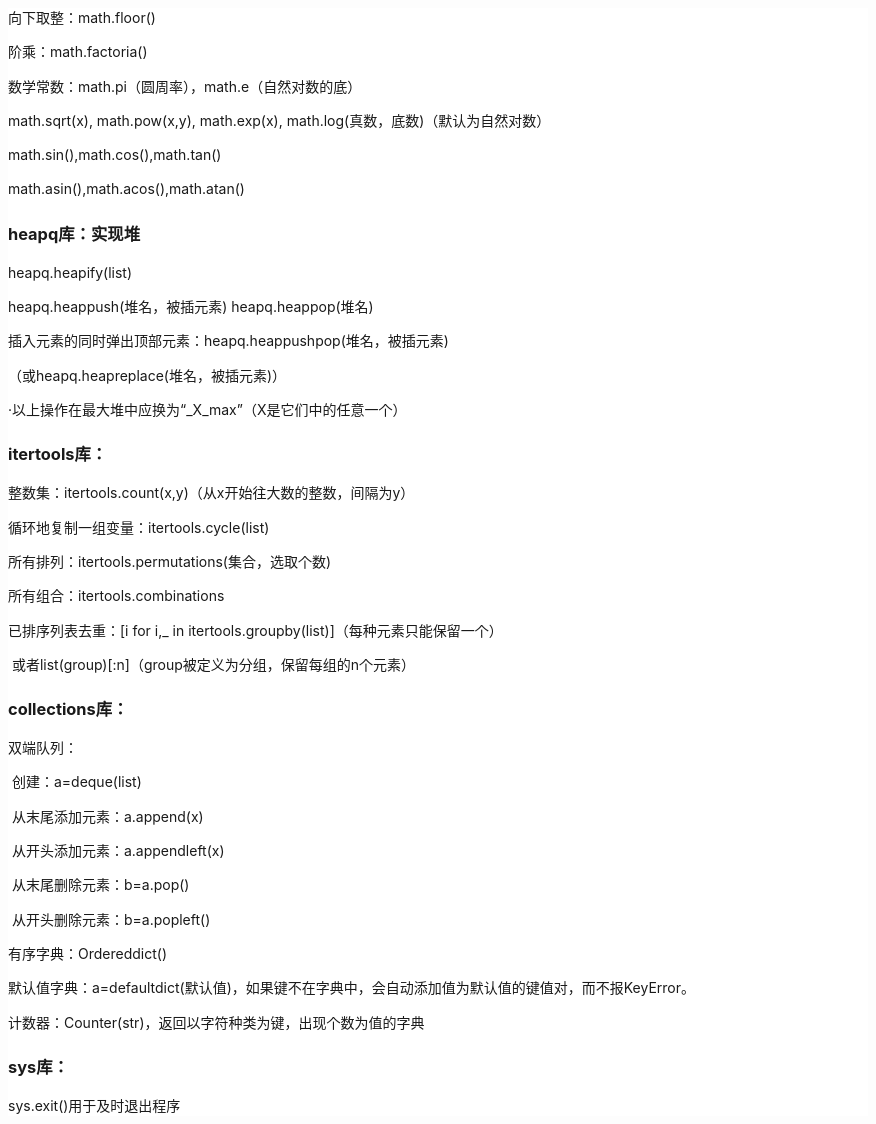 向下取整：math.floor()

阶乘：math.factoria()

数学常数：math.pi（圆周率），math.e（自然对数的底）

math.sqrt(x), math.pow(x,y), math.exp(x), math.log(真数，底数)（默认为自然对数）

math.sin(),math.cos(),math.tan()

math.asin(),math.acos(),math.atan()

### heapq库：实现堆

heapq.heapify(list)

heapq.heappush(堆名，被插元素)  heapq.heappop(堆名)

插入元素的同时弹出顶部元素：heapq.heappushpop(堆名，被插元素)

  （或heapq.heapreplace(堆名，被插元素)）

·以上操作在最大堆中应换为“_X_max”（X是它们中的任意一个）

### itertools库：

整数集：itertools.count(x,y)（从x开始往大数的整数，间隔为y）

循环地复制一组变量：itertools.cycle(list)

所有排列：itertools.permutations(集合，选取个数)

所有组合：itertools.combinations

已排序列表去重：[i for i,_ in itertools.groupby(list)]（每种元素只能保留一个）

​      或者list(group)[:n]（group被定义为分组，保留每组的n个元素）

### collections库：

双端队列：

​	创建：a=deque(list)

​	从末尾添加元素：a.append(x)

​	从开头添加元素：a.appendleft(x)

​	从末尾删除元素：b=a.pop()

​	从开头删除元素：b=a.popleft()

有序字典：Ordereddict()

默认值字典：a=defaultdict(默认值)，如果键不在字典中，会自动添加值为默认值的键值对，而不报KeyError。

计数器：Counter(str)，返回以字符种类为键，出现个数为值的字典

### sys库：

sys.exit()用于及时退出程序
